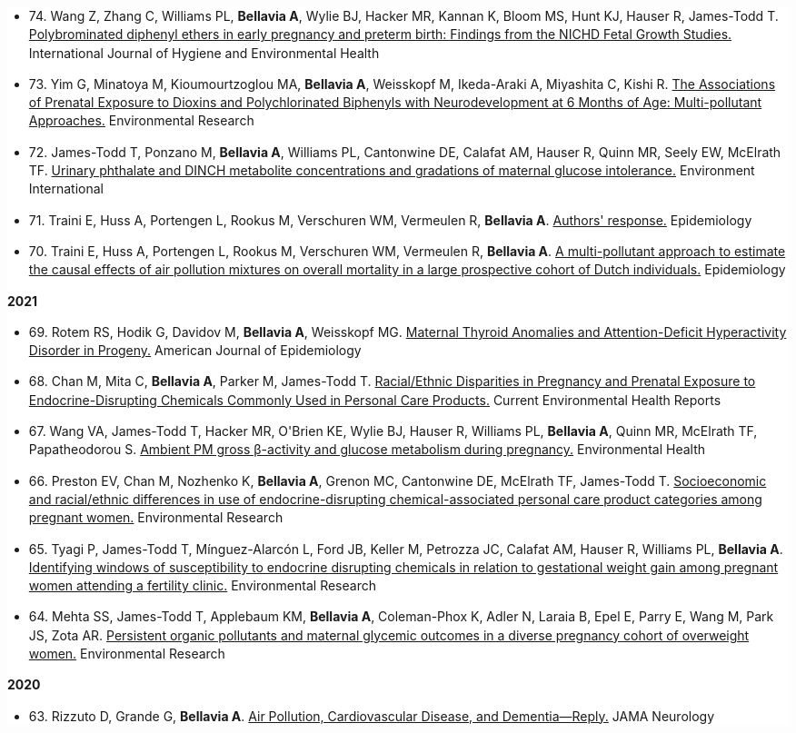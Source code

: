 - 74\. Wang Z, Zhang C, Williams PL, **Bellavia A**, Wylie BJ, Hacker MR, Kannan K, Bloom MS, Hunt KJ, Hauser R, James-Todd T. [Polybrominated diphenyl ethers in early pregnancy and preterm birth: Findings from the NICHD Fetal Growth Studies.](https://pubmed.ncbi.nlm.nih.gov/35569252/) International Journal of Hygiene and Environmental Health

- 73\. Yim G, Minatoya M, Kioumourtzoglou MA, **Bellavia A**, Weisskopf M, Ikeda-Araki A, Miyashita C, Kishi R. [The Associations of Prenatal Exposure to Dioxins and Polychlorinated Biphenyls with Neurodevelopment at 6 Months of Age: Multi-pollutant Approaches.](https://pubmed.ncbi.nlm.nih.gov/35065939/) Environmental Research

- 72\. James-Todd T, Ponzano M, **Bellavia A**, Williams PL, Cantonwine DE, Calafat AM, Hauser R, Quinn MR, Seely EW, McElrath TF.  [Urinary phthalate and DINCH metabolite concentrations and gradations of maternal glucose intolerance.](https://www.sciencedirect.com/science/article/pii/S0160412022000253) Environment International

- 71\. Traini E, Huss A, Portengen L, Rookus M, Verschuren WM, Vermeulen R, **Bellavia A**. [Authors' response.](https://journals.lww.com/epidem/Fulltext/2022/11000/The_Authors_Respond.19.aspx) Epidemiology

- 70\. Traini E, Huss A, Portengen L, Rookus M, Verschuren WM, Vermeulen R, **Bellavia A**. [A multi-pollutant approach to estimate the causal effects of air pollution mixtures on overall mortality in a large prospective cohort of Dutch individuals.](https://journals.lww.com/epidem/Abstract/9900/A_multi_pollutant_approach_to_estimating_causal.5.aspx) Epidemiology

**2021**

- 69\. Rotem RS, Hodik G, Davidov M, **Bellavia A**, Weisskopf MG. [Maternal Thyroid Anomalies and Attention-Deficit Hyperactivity Disorder in Progeny.](https://pubmed.ncbi.nlm.nih.gov/34791037/) American Journal of Epidemiology

- 68\. Chan M, Mita C, **Bellavia A**, Parker M, James-Todd T. [Racial/Ethnic Disparities in Pregnancy and Prenatal Exposure to Endocrine-Disrupting Chemicals Commonly Used in Personal Care Products.](https://pubmed.ncbi.nlm.nih.gov/34046860/) Current Environmental Health Reports

- 67\. Wang VA, James-Todd T, Hacker MR, O'Brien KE, Wylie BJ, Hauser R, Williams PL, **Bellavia A**, Quinn MR, McElrath TF, Papatheodorou S. [Ambient PM gross β-activity and glucose metabolism during pregnancy.](https://ehjournal.biomedcentral.com/articles/10.1186/s12940-021-00744-9#citeas) Environmental Health 

- 66\. Preston EV, Chan M, Nozhenko K, **Bellavia A**, Grenon MC, Cantonwine DE, McElrath TF, James-Todd T.  [Socioeconomic and racial/ethnic differences in use of endocrine-disrupting chemical-associated personal care product categories among pregnant women.](https://www.sciencedirect.com/science/article/abs/pii/S0013935121005065)  Environmental Research

- 65\. Tyagi P, James-Todd T, Mínguez-Alarcón L, Ford JB, Keller M, Petrozza JC, Calafat AM, Hauser R, Williams PL, **Bellavia A**. [Identifying windows of susceptibility to endocrine disrupting chemicals in relation to gestational weight gain among pregnant women attending a fertility clinic.](https://www.sciencedirect.com/science/article/abs/pii/S0013935120315358) Environmental Research 

- 64\. Mehta SS, James-Todd T, Applebaum KM, **Bellavia A**, Coleman-Phox K, Adler N, Laraia B, Epel E, Parry E, Wang M, Park JS, Zota AR. [Persistent organic pollutants and maternal glycemic outcomes in a diverse pregnancy cohort of overweight women.](https://www.sciencedirect.com/science/article/abs/pii/S0013935120314481?via%3Dihub) Environmental Research

**2020**

- 63\. Rizzuto D, Grande G, **Bellavia A**. [Air Pollution, Cardiovascular Disease, and Dementia—Reply.](https://jamanetwork.com/journals/jamaneurology/article-abstract/2772865) JAMA Neurology
